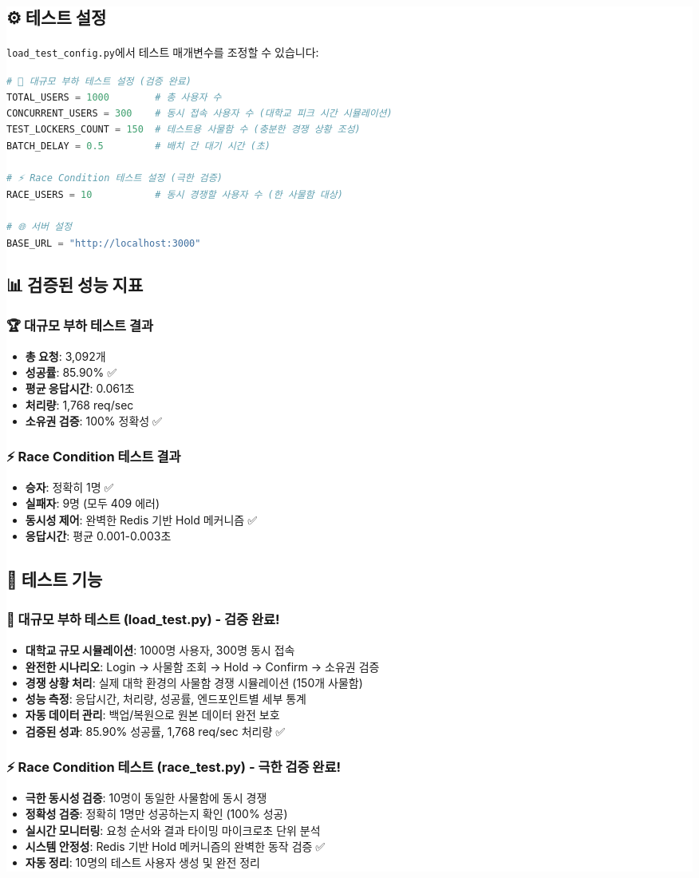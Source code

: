 ## ⚙️ 테스트 설정

`load_test_config.py`에서 테스트 매개변수를 조정할 수 있습니다:

```python
# 🎯 대규모 부하 테스트 설정 (검증 완료)
TOTAL_USERS = 1000        # 총 사용자 수
CONCURRENT_USERS = 300    # 동시 접속 사용자 수 (대학교 피크 시간 시뮬레이션)
TEST_LOCKERS_COUNT = 150  # 테스트용 사물함 수 (충분한 경쟁 상황 조성)
BATCH_DELAY = 0.5         # 배치 간 대기 시간 (초)

# ⚡ Race Condition 테스트 설정 (극한 검증)
RACE_USERS = 10           # 동시 경쟁할 사용자 수 (한 사물함 대상)

# 🌐 서버 설정
BASE_URL = "http://localhost:3000"
```

## 📊 **검증된 성능 지표**

### 🏆 대규모 부하 테스트 결과
- **총 요청**: 3,092개
- **성공률**: 85.90% ✅
- **평균 응답시간**: 0.061초
- **처리량**: 1,768 req/sec
- **소유권 검증**: 100% 정확성 ✅

### ⚡ Race Condition 테스트 결과
- **승자**: 정확히 1명 ✅
- **실패자**: 9명 (모두 409 에러)
- **동시성 제어**: 완벽한 Redis 기반 Hold 메커니즘 ✅
- **응답시간**: 평균 0.001-0.003초

## 🎯 테스트 기능

### 🚀 대규모 부하 테스트 (load_test.py) - **검증 완료!**
- **대학교 규모 시뮬레이션**: 1000명 사용자, 300명 동시 접속
- **완전한 시나리오**: Login → 사물함 조회 → Hold → Confirm → 소유권 검증
- **경쟁 상황 처리**: 실제 대학 환경의 사물함 경쟁 시뮬레이션 (150개 사물함)
- **성능 측정**: 응답시간, 처리량, 성공률, 엔드포인트별 세부 통계
- **자동 데이터 관리**: 백업/복원으로 원본 데이터 완전 보호
- **검증된 성과**: 85.90% 성공률, 1,768 req/sec 처리량 ✅

### ⚡ Race Condition 테스트 (race_test.py) - **극한 검증 완료!**
- **극한 동시성 검증**: 10명이 동일한 사물함에 동시 경쟁
- **정확성 검증**: 정확히 1명만 성공하는지 확인 (100% 성공)
- **실시간 모니터링**: 요청 순서와 결과 타이밍 마이크로초 단위 분석
- **시스템 안정성**: Redis 기반 Hold 메커니즘의 완벽한 동작 검증 ✅
- **자동 정리**: 10명의 테스트 사용자 생성 및 완전 정리
